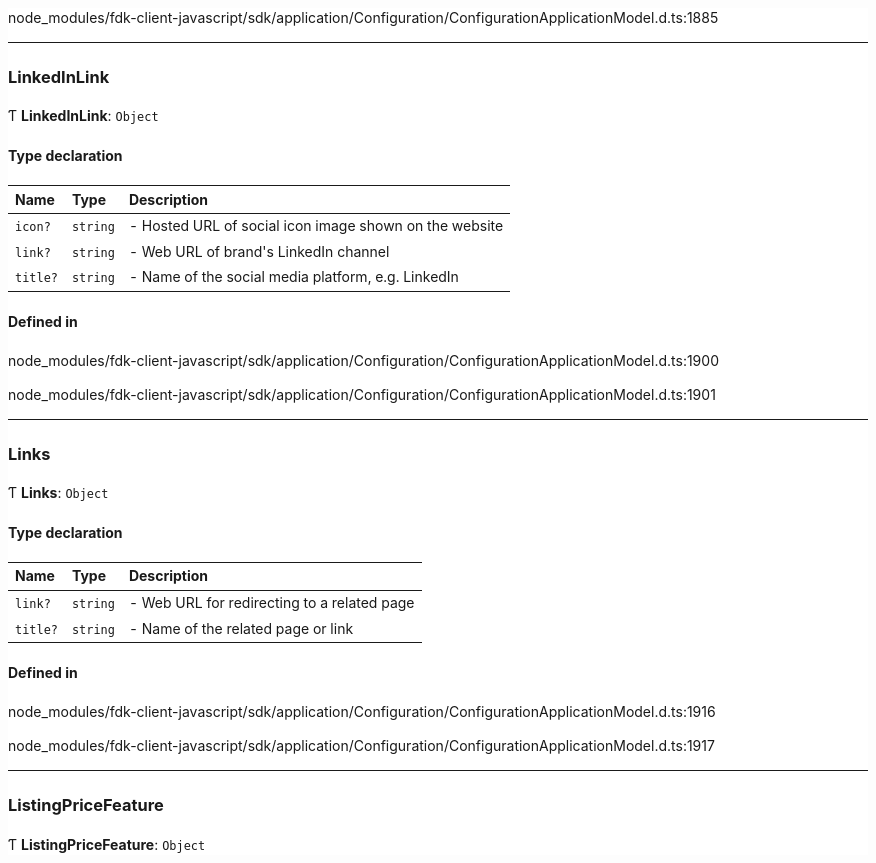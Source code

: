 node_modules/fdk-client-javascript/sdk/application/Configuration/ConfigurationApplicationModel.d.ts:1885

___

### LinkedInLink

Ƭ **LinkedInLink**: `Object`

#### Type declaration

| Name | Type | Description |
| :------ | :------ | :------ |
| `icon?` | `string` | - Hosted URL of social icon image shown on the website |
| `link?` | `string` | - Web URL of brand's LinkedIn channel |
| `title?` | `string` | - Name of the social media platform, e.g. LinkedIn |

#### Defined in

node_modules/fdk-client-javascript/sdk/application/Configuration/ConfigurationApplicationModel.d.ts:1900

node_modules/fdk-client-javascript/sdk/application/Configuration/ConfigurationApplicationModel.d.ts:1901

___

### Links

Ƭ **Links**: `Object`

#### Type declaration

| Name | Type | Description |
| :------ | :------ | :------ |
| `link?` | `string` | - Web URL for redirecting to a related page |
| `title?` | `string` | - Name of the related page or link |

#### Defined in

node_modules/fdk-client-javascript/sdk/application/Configuration/ConfigurationApplicationModel.d.ts:1916

node_modules/fdk-client-javascript/sdk/application/Configuration/ConfigurationApplicationModel.d.ts:1917

___

### ListingPriceFeature

Ƭ **ListingPriceFeature**: `Object`
